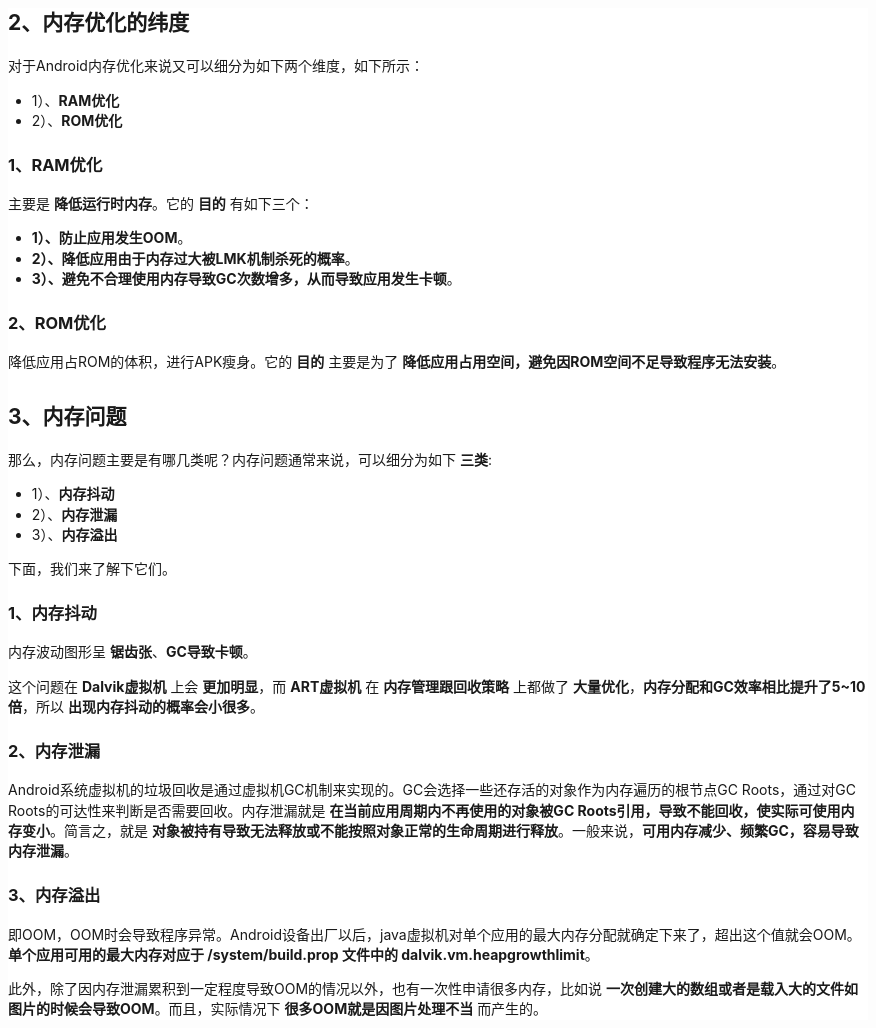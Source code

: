 ## 2、内存优化的纬度

对于Android内存优化来说又可以细分为如下两个维度，如下所示：

- 1）、**RAM优化**
- 2）、**ROM优化**


### 1、RAM优化

主要是 **降低运行时内存**。它的 **目的** 有如下三个：


- **1）、防止应用发生OOM**。
- **2）、降低应用由于内存过大被LMK机制杀死的概率**。
- **3）、避免不合理使用内存导致GC次数增多，从而导致应用发生卡顿**。


### 2、ROM优化

降低应用占ROM的体积，进行APK瘦身。它的 **目的** 主要是为了 **降低应用占用空间，避免因ROM空间不足导致程序无法安装**。


## 3、内存问题

那么，内存问题主要是有哪几类呢？内存问题通常来说，可以细分为如下 **三类**:

- 1）、**内存抖动**
- 2）、**内存泄漏**
- 3）、**内存溢出**


下面，我们来了解下它们。


### 1、内存抖动

内存波动图形呈 **锯齿张**、**GC导致卡顿**。

这个问题在 **Dalvik虚拟机** 上会 **更加明显**，而 **ART虚拟机** 在 **内存管理跟回收策略** 上都做了 **大量优化**，**内存分配和GC效率相比提升了5~10倍**，所以 **出现内存抖动的概率会小很多**。


### 2、内存泄漏

Android系统虚拟机的垃圾回收是通过虚拟机GC机制来实现的。GC会选择一些还存活的对象作为内存遍历的根节点GC Roots，通过对GC Roots的可达性来判断是否需要回收。内存泄漏就是 **在当前应用周期内不再使用的对象被GC Roots引用，导致不能回收，使实际可使用内存变小**。简言之，就是 **对象被持有导致无法释放或不能按照对象正常的生命周期进行释放**。一般来说，**可用内存减少、频繁GC，容易导致内存泄漏**。


### 3、内存溢出

即OOM，OOM时会导致程序异常。Android设备出厂以后，java虚拟机对单个应用的最大内存分配就确定下来了，超出这个值就会OOM。**单个应用可用的最大内存对应于 /system/build.prop 文件中的 dalvik.vm.heapgrowthlimit**。

此外，除了因内存泄漏累积到一定程度导致OOM的情况以外，也有一次性申请很多内存，比如说 **一次创建大的数组或者是载入大的文件如图片的时候会导致OOM**。而且，实际情况下 **很多OOM就是因图片处理不当** 而产生的。
